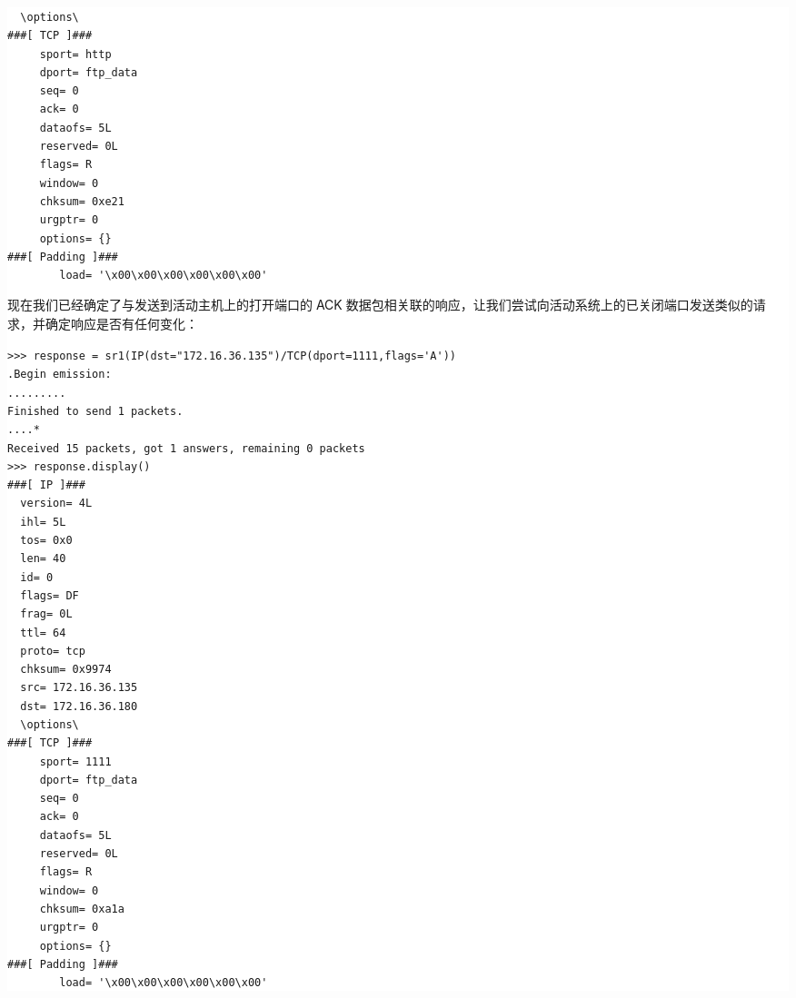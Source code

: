 ```
  \options\ 
###[ TCP ]###
     sport= http
     dport= ftp_data
     seq= 0
     ack= 0
     dataofs= 5L
     reserved= 0L
     flags= R
     window= 0
     chksum= 0xe21
     urgptr= 0
     options= {} 
###[ Padding ]###
        load= '\x00\x00\x00\x00\x00\x00' 
```

现在我们已经确定了与发送到活动主机上的打开端口的 ACK 数据包相关联的响应，让我们尝试向活动系统上的已关闭端口发送类似的请求，并确定响应是否有任何变化：

```
>>> response = sr1(IP(dst="172.16.36.135")/TCP(dport=1111,flags='A')) 
.Begin emission: 
.........
Finished to send 1 packets. 
....* 
Received 15 packets, got 1 answers, remaining 0 packets 
>>> response.display() 
###[ IP ]###
  version= 4L
  ihl= 5L
  tos= 0x0
  len= 40
  id= 0
  flags= DF
  frag= 0L
  ttl= 64
  proto= tcp
  chksum= 0x9974
  src= 172.16.36.135
  dst= 172.16.36.180
  \options\ 
###[ TCP ]###
     sport= 1111
     dport= ftp_data
     seq= 0
     ack= 0
     dataofs= 5L
     reserved= 0L
     flags= R
     window= 0
     chksum= 0xa1a
     urgptr= 0
     options= {} 
###[ Padding ]###
        load= '\x00\x00\x00\x00\x00\x00' 
```
